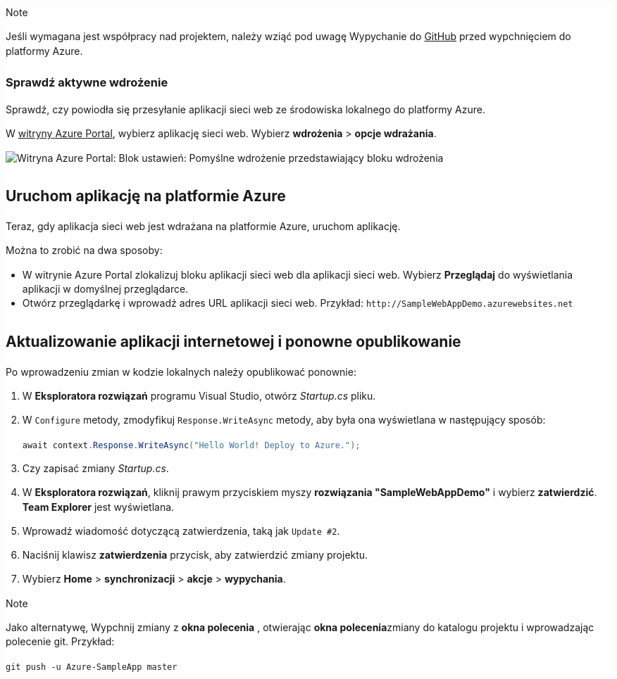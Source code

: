    > [!NOTE]
   > Jeśli wymagana jest współpracy nad projektem, należy wziąć pod uwagę Wypychanie do [GitHub](https://github.com) przed wypchnięciem do platformy Azure.
 
### <a name="verify-the-active-deployment"></a>Sprawdź aktywne wdrożenie

Sprawdź, czy powiodła się przesyłanie aplikacji sieci web ze środowiska lokalnego do platformy Azure.

W [witryny Azure Portal](https://portal.azure.com), wybierz aplikację sieci web. Wybierz **wdrożenia** > **opcje wdrażania**.

![Witryna Azure Portal: Blok ustawień: Pomyślne wdrożenie przedstawiający bloku wdrożenia](azure-continuous-deployment/_static/13-verify-deployment.png)

## <a name="run-the-app-in-azure"></a>Uruchom aplikację na platformie Azure

Teraz, gdy aplikacja sieci web jest wdrażana na platformie Azure, uruchom aplikację.

Można to zrobić na dwa sposoby:

* W witrynie Azure Portal zlokalizuj bloku aplikacji sieci web dla aplikacji sieci web. Wybierz **Przeglądaj** do wyświetlania aplikacji w domyślnej przeglądarce.
* Otwórz przeglądarkę i wprowadź adres URL aplikacji sieci web. Przykład: `http://SampleWebAppDemo.azurewebsites.net`

## <a name="update-the-web-app-and-republish"></a>Aktualizowanie aplikacji internetowej i ponowne opublikowanie

Po wprowadzeniu zmian w kodzie lokalnych należy opublikować ponownie:

1. W **Eksploratora rozwiązań** programu Visual Studio, otwórz *Startup.cs* pliku.

1. W `Configure` metody, zmodyfikuj `Response.WriteAsync` metody, aby była ona wyświetlana w następujący sposób:

   ```csharp
   await context.Response.WriteAsync("Hello World! Deploy to Azure.");
   ```

1. Czy zapisać zmiany *Startup.cs*.

1. W **Eksploratora rozwiązań**, kliknij prawym przyciskiem myszy **rozwiązania "SampleWebAppDemo"** i wybierz **zatwierdzić**. **Team Explorer** jest wyświetlana.

1. Wprowadź wiadomość dotyczącą zatwierdzenia, taką jak `Update #2`.

1. Naciśnij klawisz **zatwierdzenia** przycisk, aby zatwierdzić zmiany projektu.

1. Wybierz **Home** > **synchronizacji** > **akcje** > **wypychania**.

> [!NOTE]
> Jako alternatywę, Wypchnij zmiany z **okna polecenia** , otwierając **okna polecenia**zmiany do katalogu projektu i wprowadzając polecenie git. Przykład:
> 
> `git push -u Azure-SampleApp master`
